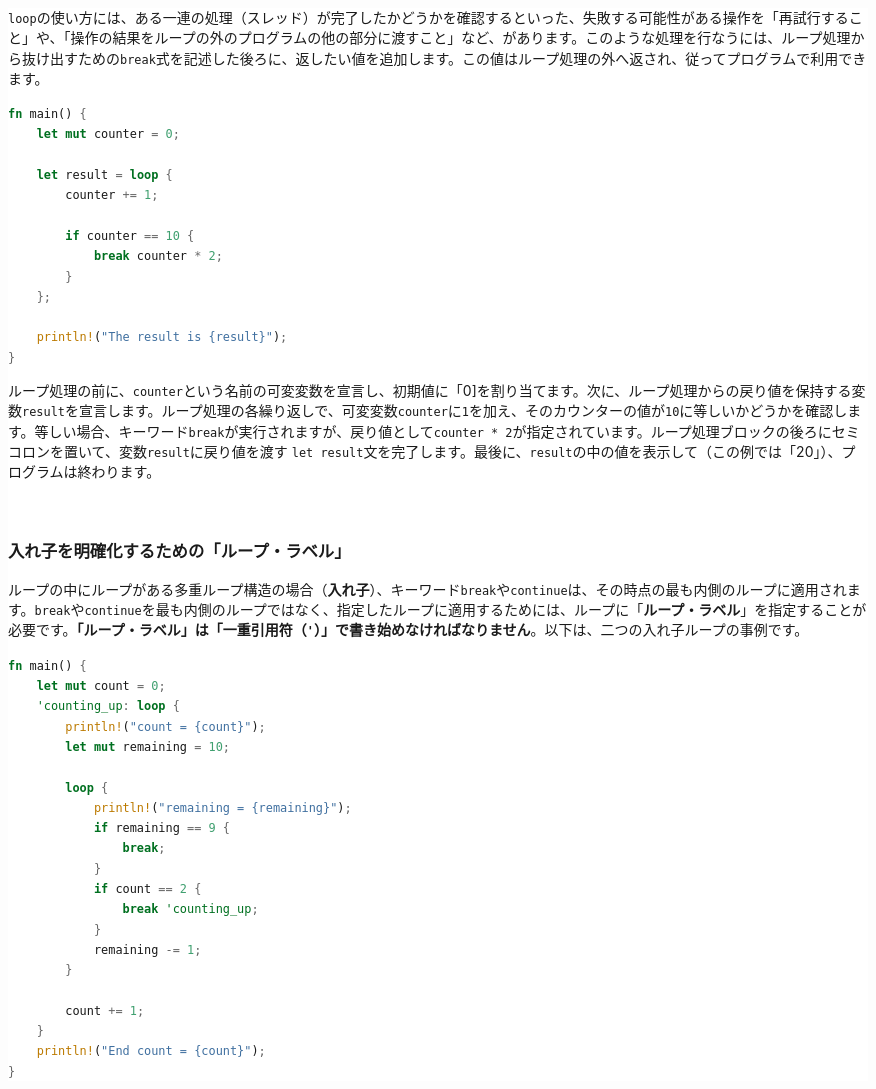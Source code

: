 `loop`の使い方には、ある一連の処理（スレッド）が完了したかどうかを確認するといった、失敗する可能性がある操作を「再試行すること」や、「操作の結果をループの外のプログラムの他の部分に渡すこと」など、があります。このような処理を行なうには、ループ処理から抜け出すための`break`式を記述した後ろに、返したい値を追加します。この値はループ処理の外へ返され、従ってプログラムで利用できます。

```rust
fn main() {
    let mut counter = 0;

    let result = loop {
        counter += 1;

        if counter == 10 {
            break counter * 2;
        }
    };

    println!("The result is {result}");
}
```

ループ処理の前に、`counter`という名前の可変変数を宣言し、初期値に「0]を割り当てます。次に、ループ処理からの戻り値を保持する変数`result`を宣言します。ループ処理の各繰り返しで、可変変数`counter`に`1`を加え、そのカウンターの値が`10`に等しいかどうかを確認します。等しい場合、キーワード`break`が実行されますが、戻り値として`counter * 2`が指定されています。ループ処理ブロックの後ろにセミコロンを置いて、変数`result`に戻り値を渡す `let result`文を完了します。最後に、`result`の中の値を表示して（この例では「20」）、プログラムは終わります。

<br>

### 入れ子を明確化するための「ループ・ラベル」

ループの中にループがある多重ループ構造の場合（**入れ子**）、キーワード`break`や`continue`は、その時点の最も内側のループに適用されます。`break`や`continue`を最も内側のループではなく、指定したループに適用するためには、ループに「**ループ・ラベル**」を指定することが必要です。**「ループ・ラベル」は「一重引用符（`'`）」で書き始めなければなりません**。以下は、二つの入れ子ループの事例です。

```rust
fn main() {
    let mut count = 0;
    'counting_up: loop {
        println!("count = {count}");
        let mut remaining = 10;

        loop {
            println!("remaining = {remaining}");
            if remaining == 9 {
                break;
            }
            if count == 2 {
                break 'counting_up;
            }
            remaining -= 1;
        }

        count += 1;
    }
    println!("End count = {count}");
}
```
